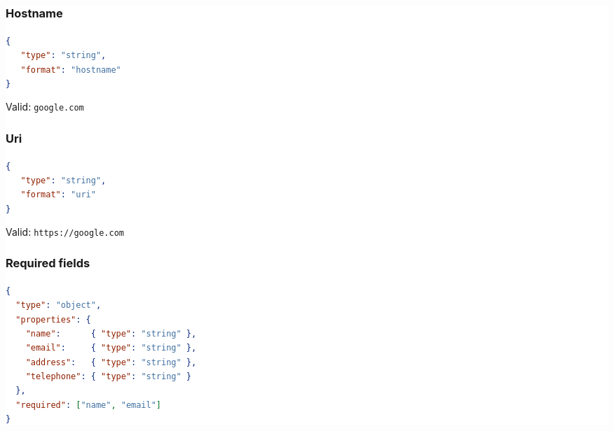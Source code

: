 ### Hostname

```json
{
   "type": "string",
   "format": "hostname"
}
```

Valid: `google.com`

### Uri

```json
{
   "type": "string",
   "format": "uri"
}
```

Valid: `https://google.com`

### Required fields

```json
{
  "type": "object",
  "properties": {
    "name":      { "type": "string" },
    "email":     { "type": "string" },
    "address":   { "type": "string" },
    "telephone": { "type": "string" }
  },
  "required": ["name", "email"]
}
```
